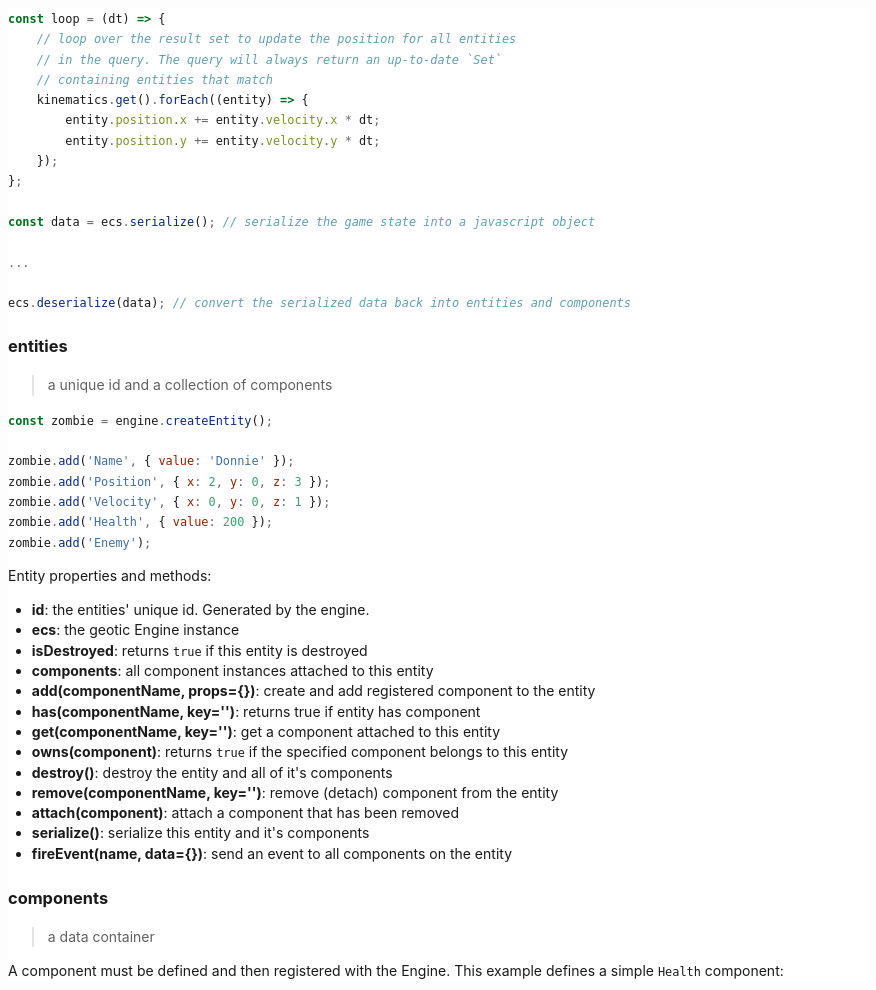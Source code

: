 ```js
const loop = (dt) => {
    // loop over the result set to update the position for all entities
    // in the query. The query will always return an up-to-date `Set`
    // containing entities that match
    kinematics.get().forEach((entity) => {
        entity.position.x += entity.velocity.x * dt;
        entity.position.y += entity.velocity.y * dt;
    });
};

const data = ecs.serialize(); // serialize the game state into a javascript object

...

ecs.deserialize(data); // convert the serialized data back into entities and components

```

### entities

> a unique id and a collection of components

```js
const zombie = engine.createEntity();

zombie.add('Name', { value: 'Donnie' });
zombie.add('Position', { x: 2, y: 0, z: 3 });
zombie.add('Velocity', { x: 0, y: 0, z: 1 });
zombie.add('Health', { value: 200 });
zombie.add('Enemy');
```

Entity properties and methods:

-   **id**: the entities' unique id. Generated by the engine.
-   **ecs**: the geotic Engine instance
-   **isDestroyed**: returns `true` if this entity is destroyed
-   **components**: all component instances attached to this entity
-   **add(componentName, props={})**: create and add registered component to the entity
-   **has(componentName, key='')**: returns true if entity has component
-   **get(componentName, key='')**: get a component attached to this entity
-   **owns(component)**: returns `true` if the specified component belongs to this entity
-   **destroy()**: destroy the entity and all of it's components
-   **remove(componentName, key='')**: remove (detach) component from the entity
-   **attach(component)**: attach a component that has been removed
-   **serialize()**: serialize this entity and it's components
-   **fireEvent(name, data={})**: send an event to all components on the entity

### components

> a data container

A component must be defined and then registered with the Engine. This example defines a simple `Health` component:
